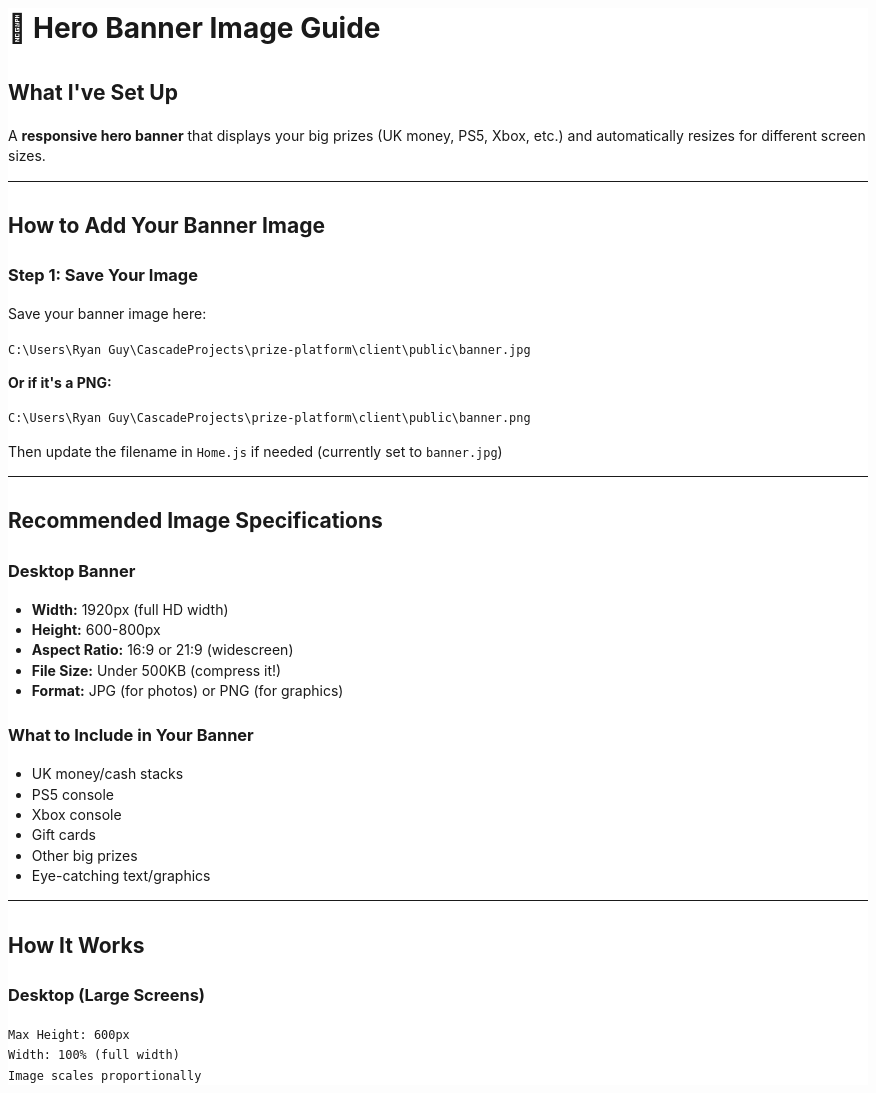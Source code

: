 # 🎨 Hero Banner Image Guide

## What I've Set Up

A **responsive hero banner** that displays your big prizes (UK money, PS5, Xbox, etc.) and automatically resizes for different screen sizes.

---

## How to Add Your Banner Image

### Step 1: Save Your Image

Save your banner image here:
```
C:\Users\Ryan Guy\CascadeProjects\prize-platform\client\public\banner.jpg
```

**Or if it's a PNG:**
```
C:\Users\Ryan Guy\CascadeProjects\prize-platform\client\public\banner.png
```

Then update the filename in `Home.js` if needed (currently set to `banner.jpg`)

---

## Recommended Image Specifications

### Desktop Banner
- **Width:** 1920px (full HD width)
- **Height:** 600-800px
- **Aspect Ratio:** 16:9 or 21:9 (widescreen)
- **File Size:** Under 500KB (compress it!)
- **Format:** JPG (for photos) or PNG (for graphics)

### What to Include in Your Banner
- UK money/cash stacks
- PS5 console
- Xbox console
- Gift cards
- Other big prizes
- Eye-catching text/graphics

---

## How It Works

### Desktop (Large Screens)
```
Max Height: 600px
Width: 100% (full width)
Image scales proportionally
```
